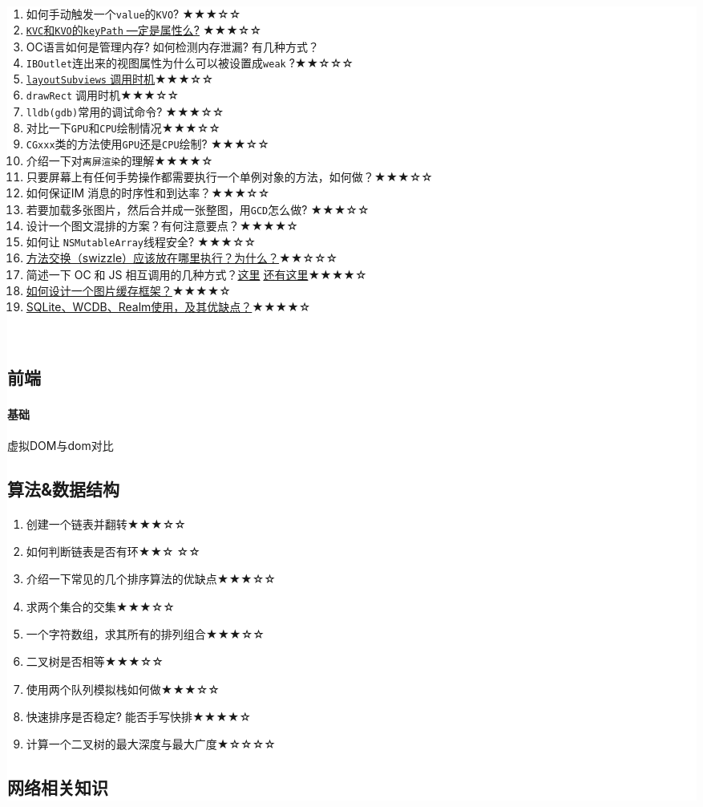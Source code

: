 1. 如何手动触发一个`value`的`KVO`? ★★★☆☆ 
2. [`KVC`和`KVO`的`keyPath` —定是属性么?](#KVC和KVO的keyPath—定是属性么) ★★★☆☆ 
3. OC语言如何是管理内存? 如何检测内存泄漏? 有几种方式？
4. `IBOutlet`连出来的视图属性为什么可以被设置成`weak` ?★★☆☆☆ 
5. [`layoutSubviews` 调用时机](#layoutSubviews在以下情况下会被调用)★★★☆☆ 
6. `drawRect` 调用时机★★★☆☆
7. `lldb(gdb)`常用的调试命令? ★★★☆☆ 
8. 对比一下`GPU`和`CPU`绘制情况★★★☆☆ 
9. `CGxxx`类的方法使用`GPU`还是`CPU`绘制? ★★★☆☆ 
10. 介绍一下对`离屏渲染`的理解★★★★☆ 
11. 只要屏幕上有任何手势操作都需要执行一个单例对象的方法，如何做？★★★☆☆ 
12. 如何保证IM 消息的时序性和到达率？★★★☆☆ 
13. 若要加载多张图片，然后合并成一张整图，用`GCD`怎么做? ★★★☆☆ 
14. 设计一个图文混排的方案？有何注意要点？★★★★☆
15. 如何让 `NSMutableArray`线程安全? ★★★☆☆ 
16. [方法交换（swizzle）应该放在哪里执行？为什么？](#方法交换（swizzle）应该放在哪里执行)★★☆☆☆
17. 简述一下 OC 和 JS 相互调用的几种方式？[这里](https://juejin.im/post/5a95272f5188257a585113a3) [还有这里]([https://xiaovv.me/2017/04/15/iOS%E4%B8%8BJS%E4%B8%8ESwift%E4%BA%92%E7%9B%B8%E8%B0%83%E7%94%A8%EF%BC%88%E5%9B%9B%EF%BC%89JavaScriptCore/](https://xiaovv.me/2017/04/15/iOS下JS与Swift互相调用（四）JavaScriptCore/))★★★★☆
18. [如何设计一个图片缓存框架？](https://www.jianshu.com/p/419681149cdf)★★★★☆
19. [SQLite、WCDB、Realm使用，及其优缺点？](#SQLite、WCDB、Realm使用，及其优缺点？)★★★★☆

   ​    

## 前端

#### 基础

虚拟DOM与dom对比



## 算法&数据结构

1. 创建一个链表并翻转★★★☆☆ 

2. 如何判断链表是否有环★★☆ ☆☆ 

3. 介绍一下常见的几个排序算法的优缺点★★★☆☆ 

4. 求两个集合的交集★★★☆☆ 

5. 一个字符数组，求其所有的排列组合★★★☆☆ 

6. 二叉树是否相等★★★☆☆ 

7. 使用两个队列模拟栈如何做★★★☆☆ 

8. 快速排序是否稳定? 能否手写快排★★★★☆

9. 计算一个二叉树的最大深度与最大广度★☆☆☆☆

    

## 网络相关知识
